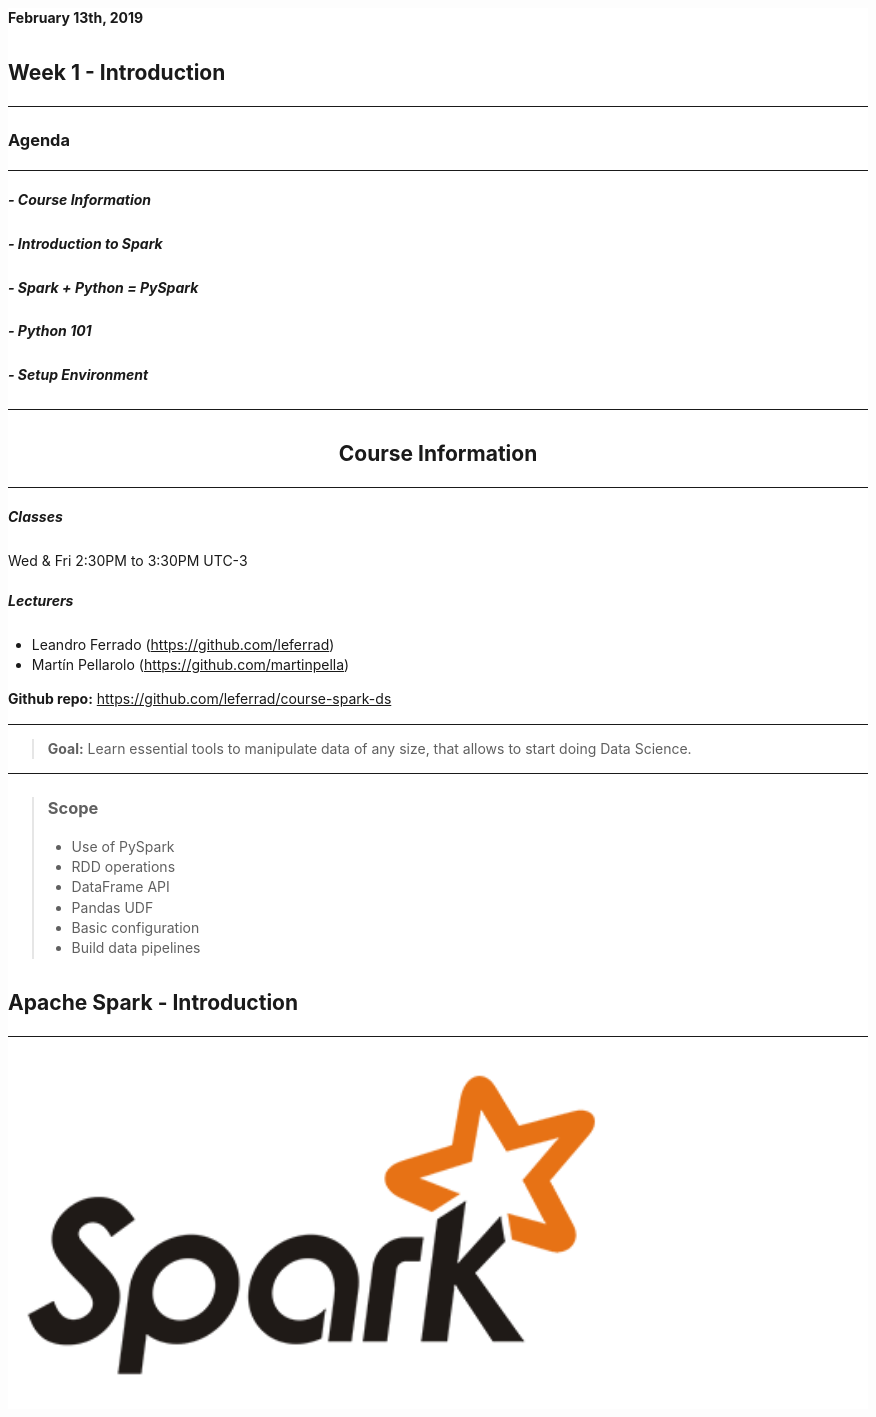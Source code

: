 #### February 13th, 2019




## Week 1 - Introduction
-------------------------------------

### Agenda
-------------------------------------
##### - Course Information
##### - Introduction to Spark
##### - Spark + Python = PySpark
##### - Python 101
##### - Setup Environment
-------------------------------------



## <center> Course Information </center>
-------------------------------------

##### Classes
Wed & Fri 2:30PM to 3:30PM UTC-3

##### Lecturers  
- Leandro Ferrado (https://github.com/leferrad)
- Martín Pellarolo (https://github.com/martinpella)

**Github repo:** https://github.com/leferrad/course-spark-ds

-----------------------------
> **Goal:** Learn essential tools to manipulate data of any size, that allows to start doing Data Science.

-----------------------------

> ### Scope
>- Use of PySpark
>- RDD operations
>- DataFrame API
>- Pandas UDF
>- Basic configuration
>- Build data pipelines



## Apache Spark - Introduction
-------------------------------------

<img src="imgs/spark-logo.png" style="background:none; border:none; box-shadow:none; width:600px"/>
